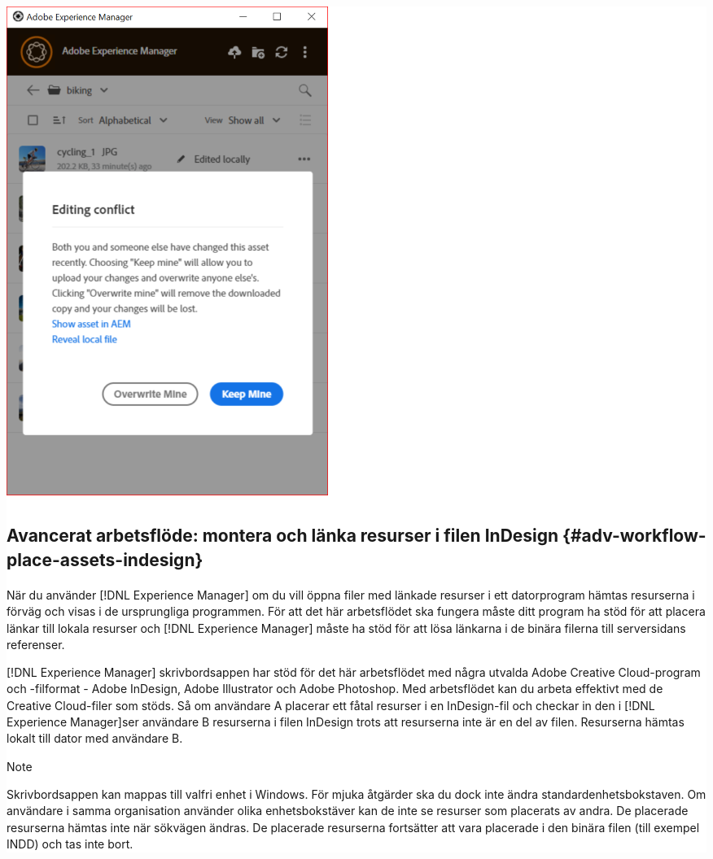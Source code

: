 ![Alternativ för att lösa en redigeringskonflikt](assets/editing_conflict_dialog_da2.png "Alternativ för att lösa en redigeringskonflikt")

## Avancerat arbetsflöde: montera och länka resurser i filen InDesign {#adv-workflow-place-assets-indesign}

När du använder [!DNL Experience Manager] om du vill öppna filer med länkade resurser i ett datorprogram hämtas resurserna i förväg och visas i de ursprungliga programmen. För att det här arbetsflödet ska fungera måste ditt program ha stöd för att placera länkar till lokala resurser och [!DNL Experience Manager] måste ha stöd för att lösa länkarna i de binära filerna till serversidans referenser.

[!DNL Experience Manager] skrivbordsappen har stöd för det här arbetsflödet med några utvalda Adobe Creative Cloud-program och -filformat - Adobe InDesign, Adobe Illustrator och Adobe Photoshop. Med arbetsflödet kan du arbeta effektivt med de Creative Cloud-filer som stöds. Så om användare A placerar ett fåtal resurser i en InDesign-fil och checkar in den i [!DNL Experience Manager]ser användare B resurserna i filen InDesign trots att resurserna inte är en del av filen. Resurserna hämtas lokalt till dator med användare B.

>[!NOTE]
>
>Skrivbordsappen kan mappas till valfri enhet i Windows. För mjuka åtgärder ska du dock inte ändra standardenhetsbokstaven. Om användare i samma organisation använder olika enhetsbokstäver kan de inte se resurser som placerats av andra. De placerade resurserna hämtas inte när sökvägen ändras. De placerade resurserna fortsätter att vara placerade i den binära filen (till exempel INDD) och tas inte bort.

